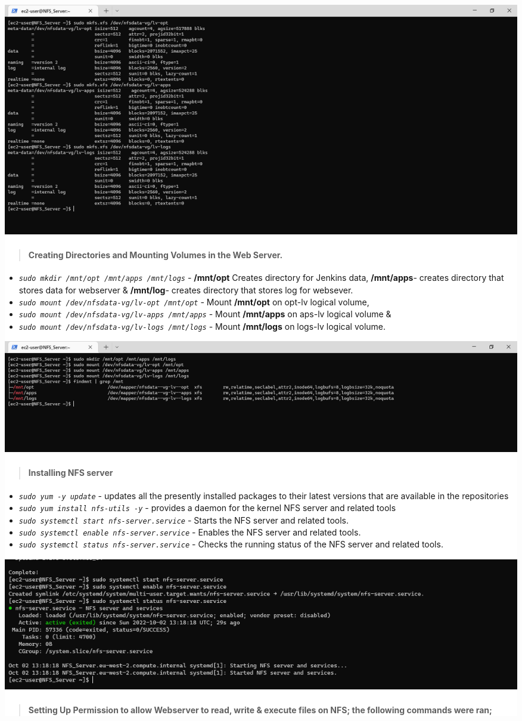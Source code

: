 ![ext](./Project_7_Images/xfsformat.PNG)
>####  Creating Directories and Mounting Volumes in the Web Server.
* *`sudo mkdir /mnt/opt /mnt/apps /mnt/logs`* -  **/mnt/opt** Creates directory for Jenkins data,  **/mnt/apps**- creates directory that stores data for webserver & **/mnt/log**- creates directory that stores log for websever.
* *`sudo mount /dev/nfsdata-vg/lv-opt /mnt/opt`* - Mount **/mnt/opt** on opt-lv logical volume, 
* *`sudo mount /dev/nfsdata-vg/lv-apps /mnt/apps`* - Mount **/mnt/apps** on aps-lv logical volume & 
* *`sudo mount /dev/nfsdata-vg/lv-logs /mnt/logs`* - Mount **/mnt/logs** on logs-lv logical volume.

![mkdir](./Project_7_Images/lvMount.PNG)
>####  Installing  NFS server
* *`sudo yum -y update`* - updates all the presently installed packages to their latest versions that are available in the repositories
* *`sudo yum install nfs-utils -y`* - provides a daemon for the kernel NFS server and related tools
* *`sudo systemctl start nfs-server.service`* - Starts the NFS server and related tools.
* *`sudo systemctl enable nfs-server.service`* - Enables the NFS server and related tools.
* *`sudo systemctl status nfs-server.service`* - Checks the running status of the NFS server and related tools.

![NFS](./Project_7_Images/nfsinstall.PNG)
>####  Setting Up Permission to allow Webserver to read, write & execute files on NFS; the following commands were ran;